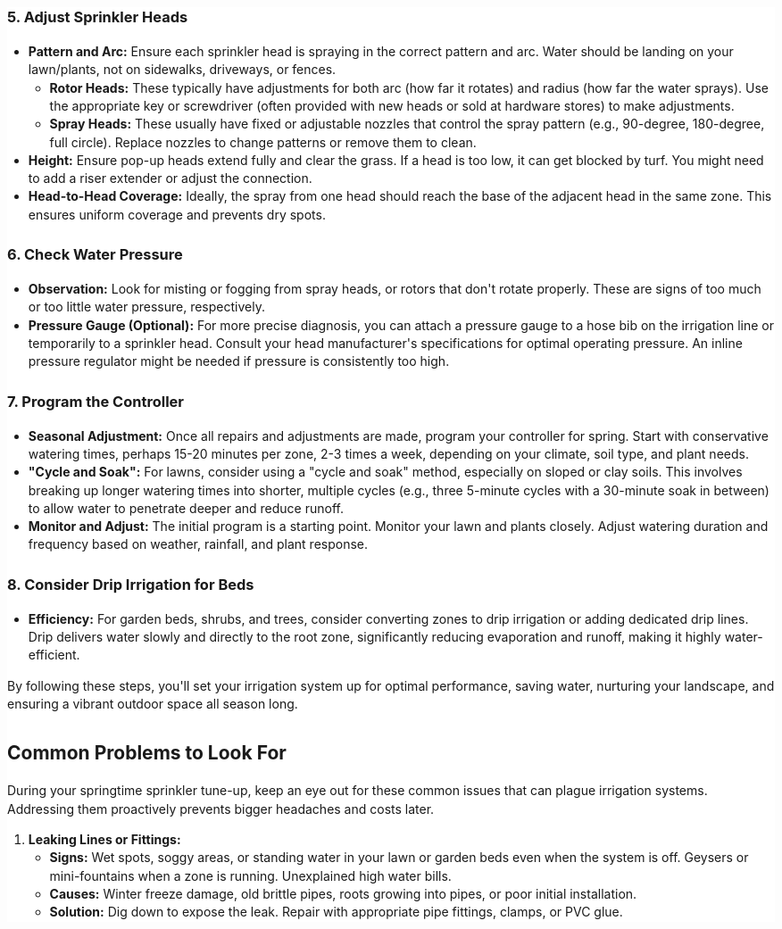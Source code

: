 ### 5. Adjust Sprinkler Heads
* **Pattern and Arc:** Ensure each sprinkler head is spraying in the correct pattern and arc. Water should be landing on your lawn/plants, not on sidewalks, driveways, or fences.
    * **Rotor Heads:** These typically have adjustments for both arc (how far it rotates) and radius (how far the water sprays). Use the appropriate key or screwdriver (often provided with new heads or sold at hardware stores) to make adjustments.
    * **Spray Heads:** These usually have fixed or adjustable nozzles that control the spray pattern (e.g., 90-degree, 180-degree, full circle). Replace nozzles to change patterns or remove them to clean.
* **Height:** Ensure pop-up heads extend fully and clear the grass. If a head is too low, it can get blocked by turf. You might need to add a riser extender or adjust the connection.
* **Head-to-Head Coverage:** Ideally, the spray from one head should reach the base of the adjacent head in the same zone. This ensures uniform coverage and prevents dry spots.

### 6. Check Water Pressure
* **Observation:** Look for misting or fogging from spray heads, or rotors that don't rotate properly. These are signs of too much or too little water pressure, respectively.
* **Pressure Gauge (Optional):** For more precise diagnosis, you can attach a pressure gauge to a hose bib on the irrigation line or temporarily to a sprinkler head. Consult your head manufacturer's specifications for optimal operating pressure. An inline pressure regulator might be needed if pressure is consistently too high.

### 7. Program the Controller
* **Seasonal Adjustment:** Once all repairs and adjustments are made, program your controller for spring. Start with conservative watering times, perhaps 15-20 minutes per zone, 2-3 times a week, depending on your climate, soil type, and plant needs.
* **"Cycle and Soak":** For lawns, consider using a "cycle and soak" method, especially on sloped or clay soils. This involves breaking up longer watering times into shorter, multiple cycles (e.g., three 5-minute cycles with a 30-minute soak in between) to allow water to penetrate deeper and reduce runoff.
* **Monitor and Adjust:** The initial program is a starting point. Monitor your lawn and plants closely. Adjust watering duration and frequency based on weather, rainfall, and plant response.

### 8. Consider Drip Irrigation for Beds
* **Efficiency:** For garden beds, shrubs, and trees, consider converting zones to drip irrigation or adding dedicated drip lines. Drip delivers water slowly and directly to the root zone, significantly reducing evaporation and runoff, making it highly water-efficient.

By following these steps, you'll set your irrigation system up for optimal performance, saving water, nurturing your landscape, and ensuring a vibrant outdoor space all season long.

## Common Problems to Look For

During your springtime sprinkler tune-up, keep an eye out for these common issues that can plague irrigation systems. Addressing them proactively prevents bigger headaches and costs later.

1.  **Leaking Lines or Fittings:**
    * **Signs:** Wet spots, soggy areas, or standing water in your lawn or garden beds even when the system is off. Geysers or mini-fountains when a zone is running. Unexplained high water bills.
    * **Causes:** Winter freeze damage, old brittle pipes, roots growing into pipes, or poor initial installation.
    * **Solution:** Dig down to expose the leak. Repair with appropriate pipe fittings, clamps, or PVC glue.

